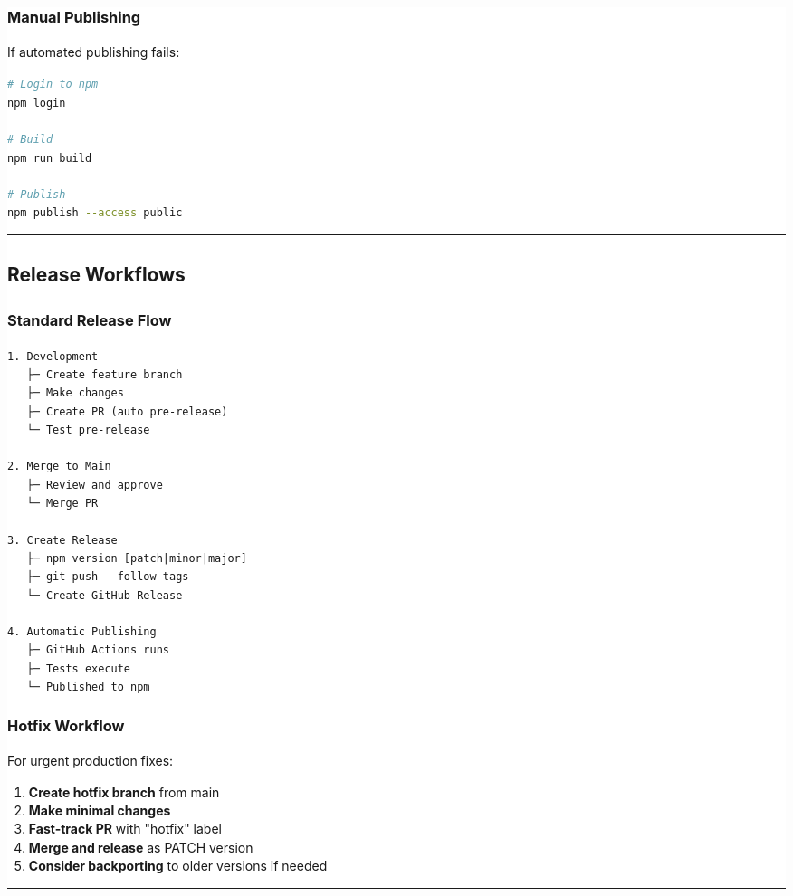 ### Manual Publishing

If automated publishing fails:

```bash
# Login to npm
npm login

# Build
npm run build

# Publish
npm publish --access public
```

---

## Release Workflows

### Standard Release Flow

```
1. Development
   ├─ Create feature branch
   ├─ Make changes
   ├─ Create PR (auto pre-release)
   └─ Test pre-release

2. Merge to Main
   ├─ Review and approve
   └─ Merge PR

3. Create Release
   ├─ npm version [patch|minor|major]
   ├─ git push --follow-tags
   └─ Create GitHub Release

4. Automatic Publishing
   ├─ GitHub Actions runs
   ├─ Tests execute
   └─ Published to npm
```

### Hotfix Workflow

For urgent production fixes:

1. **Create hotfix branch** from main
2. **Make minimal changes**
3. **Fast-track PR** with "hotfix" label
4. **Merge and release** as PATCH version
5. **Consider backporting** to older versions if needed

---